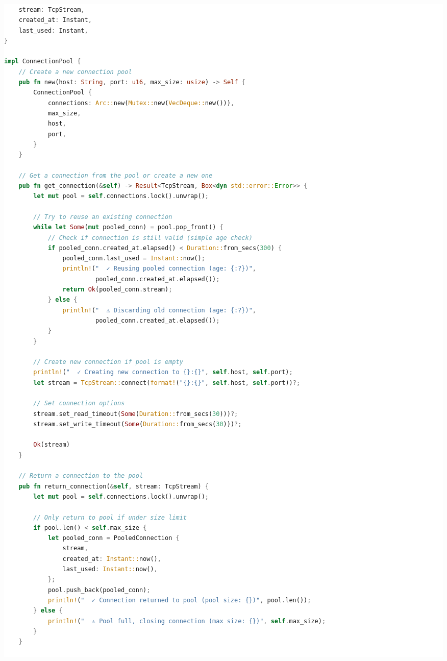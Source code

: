 ```rust
    stream: TcpStream,
    created_at: Instant,
    last_used: Instant,
}

impl ConnectionPool {
    // Create a new connection pool
    pub fn new(host: String, port: u16, max_size: usize) -> Self {
        ConnectionPool {
            connections: Arc::new(Mutex::new(VecDeque::new())),
            max_size,
            host,
            port,
        }
    }
    
    // Get a connection from the pool or create a new one
    pub fn get_connection(&self) -> Result<TcpStream, Box<dyn std::error::Error>> {
        let mut pool = self.connections.lock().unwrap();
        
        // Try to reuse an existing connection
        while let Some(mut pooled_conn) = pool.pop_front() {
            // Check if connection is still valid (simple age check)
            if pooled_conn.created_at.elapsed() < Duration::from_secs(300) {
                pooled_conn.last_used = Instant::now();
                println!("  ✓ Reusing pooled connection (age: {:?})", 
                         pooled_conn.created_at.elapsed());
                return Ok(pooled_conn.stream);
            } else {
                println!("  ⚠ Discarding old connection (age: {:?})", 
                         pooled_conn.created_at.elapsed());
            }
        }
        
        // Create new connection if pool is empty
        println!("  ✓ Creating new connection to {}:{}", self.host, self.port);
        let stream = TcpStream::connect(format!("{}:{}", self.host, self.port))?;
        
        // Set connection options
        stream.set_read_timeout(Some(Duration::from_secs(30)))?;
        stream.set_write_timeout(Some(Duration::from_secs(30)))?;
        
        Ok(stream)
    }
    
    // Return a connection to the pool
    pub fn return_connection(&self, stream: TcpStream) {
        let mut pool = self.connections.lock().unwrap();
        
        // Only return to pool if under size limit
        if pool.len() < self.max_size {
            let pooled_conn = PooledConnection {
                stream,
                created_at: Instant::now(),
                last_used: Instant::now(),
            };
            pool.push_back(pooled_conn);
            println!("  ✓ Connection returned to pool (pool size: {})", pool.len());
        } else {
            println!("  ⚠ Pool full, closing connection (max size: {})", self.max_size);
        }
    }
    
```